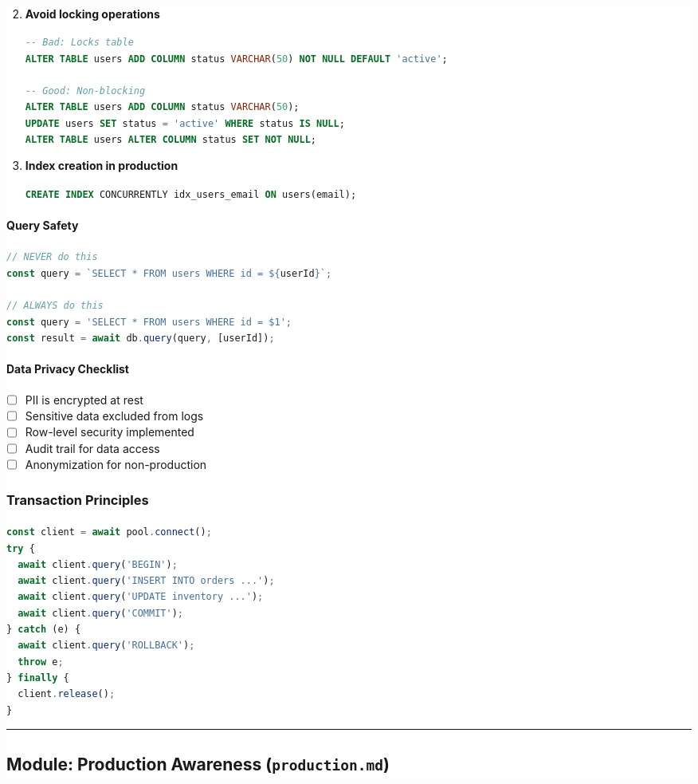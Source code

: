 2. **Avoid locking operations**
   ```sql
   -- Bad: Locks table
   ALTER TABLE users ADD COLUMN status VARCHAR(50) NOT NULL DEFAULT 'active';
   
   -- Good: Non-blocking
   ALTER TABLE users ADD COLUMN status VARCHAR(50);
   UPDATE users SET status = 'active' WHERE status IS NULL;
   ALTER TABLE users ALTER COLUMN status SET NOT NULL;
   ```

3. **Index creation in production**
   ```sql
   CREATE INDEX CONCURRENTLY idx_users_email ON users(email);
   ```

#### Query Safety
```javascript
// NEVER do this
const query = `SELECT * FROM users WHERE id = ${userId}`;

// ALWAYS do this
const query = 'SELECT * FROM users WHERE id = $1';
const result = await db.query(query, [userId]);
```

#### Data Privacy Checklist
- [ ] PII is encrypted at rest
- [ ] Sensitive data excluded from logs
- [ ] Row-level security implemented
- [ ] Audit trail for data access
- [ ] Anonymization for non-production

### Transaction Principles
```javascript
const client = await pool.connect();
try {
  await client.query('BEGIN');
  await client.query('INSERT INTO orders ...');
  await client.query('UPDATE inventory ...');
  await client.query('COMMIT');
} catch (e) {
  await client.query('ROLLBACK');
  throw e;
} finally {
  client.release();
}
```

---

## Module: Production Awareness (`production.md`)
